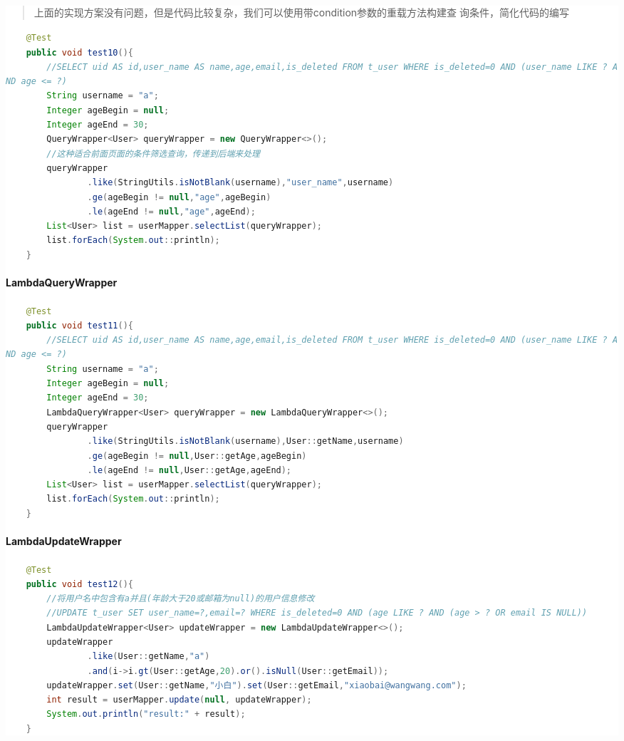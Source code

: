 > 上面的实现方案没有问题，但是代码比较复杂，我们可以使用带condition参数的重载方法构建查
> 询条件，简化代码的编写

~~~java
    @Test
    public void test10(){
        //SELECT uid AS id,user_name AS name,age,email,is_deleted FROM t_user WHERE is_deleted=0 AND (user_name LIKE ? AND age <= ?)
        String username = "a";
        Integer ageBegin = null;
        Integer ageEnd = 30;
        QueryWrapper<User> queryWrapper = new QueryWrapper<>();
        //这种适合前面页面的条件筛选查询，传递到后端来处理
        queryWrapper
                .like(StringUtils.isNotBlank(username),"user_name",username)
                .ge(ageBegin != null,"age",ageBegin)
                .le(ageEnd != null,"age",ageEnd);
        List<User> list = userMapper.selectList(queryWrapper);
        list.forEach(System.out::println);
    }
~~~

#### LambdaQueryWrapper

~~~java
    @Test
    public void test11(){
        //SELECT uid AS id,user_name AS name,age,email,is_deleted FROM t_user WHERE is_deleted=0 AND (user_name LIKE ? AND age <= ?)
        String username = "a";
        Integer ageBegin = null;
        Integer ageEnd = 30;
        LambdaQueryWrapper<User> queryWrapper = new LambdaQueryWrapper<>();
        queryWrapper
                .like(StringUtils.isNotBlank(username),User::getName,username)
                .ge(ageBegin != null,User::getAge,ageBegin)
                .le(ageEnd != null,User::getAge,ageEnd);
        List<User> list = userMapper.selectList(queryWrapper);
        list.forEach(System.out::println);
    }
~~~

#### LambdaUpdateWrapper

~~~java
    @Test
    public void test12(){
        //将用户名中包含有a并且(年龄大于20或邮箱为null)的用户信息修改
        //UPDATE t_user SET user_name=?,email=? WHERE is_deleted=0 AND (age LIKE ? AND (age > ? OR email IS NULL))
        LambdaUpdateWrapper<User> updateWrapper = new LambdaUpdateWrapper<>();
        updateWrapper
                .like(User::getName,"a")
                .and(i->i.gt(User::getAge,20).or().isNull(User::getEmail));
        updateWrapper.set(User::getName,"小白").set(User::getEmail,"xiaobai@wangwang.com");
        int result = userMapper.update(null, updateWrapper);
        System.out.println("result:" + result);
    }
~~~
